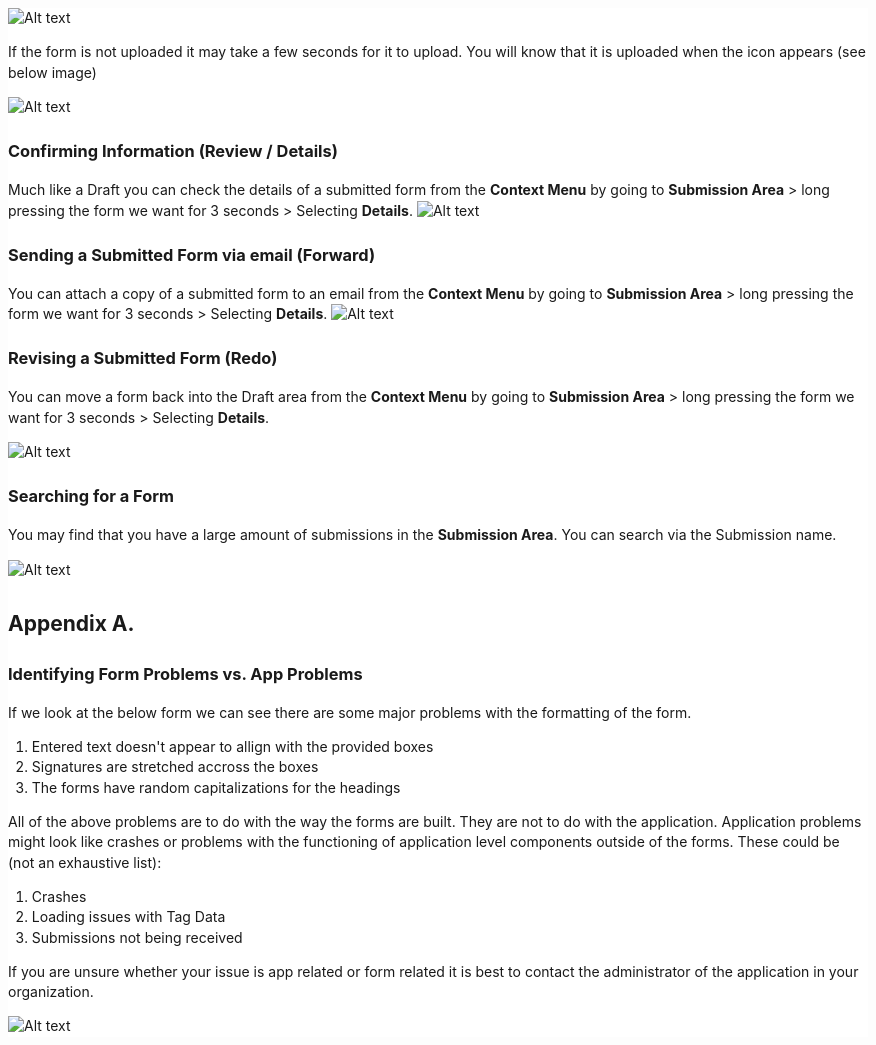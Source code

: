 ![Alt text](https://drive.google.com/uc?export=view&id=1ZkzgSXY1Vnfwi366PQQ1WKVRVuSpjeuA "untitled")

If the form is not uploaded it may take a few seconds for it to upload. You will know that it is uploaded when the icon appears (see below image)

![Alt text](https://drive.google.com/uc?export=view&id=1pKR10SeHsJMIsM1o19WVprchaGQvgc9v "untitled")

### Confirming Information (Review / Details)

Much like a Draft you can check the details of a submitted form from the **Context Menu** by going to **Submission Area** > long pressing the form we want for 3 seconds > Selecting **Details**.
![Alt text](https://drive.google.com/uc?export=view&id=1WpqpJSvrj4-8lwecmDy_5z7WG4Db1tLz "untitled")

### Sending a Submitted Form  via email (Forward)

You can attach a copy of a submitted form to an email from the **Context Menu** by going to **Submission Area** > long pressing the form we want for 3 seconds > Selecting **Details**.
![Alt text](https://drive.google.com/uc?export=view&id=1ycPogIyDIObkOk9Tu5NXKSXPga5RhXo0 "untitled")

### Revising a Submitted Form (Redo)

You can move a form back into the Draft area from the **Context Menu** by going to **Submission Area** > long pressing the form we want for 3 seconds > Selecting **Details**.

![Alt text](https://drive.google.com/uc?export=view&id=145uIjWIfx1HEC7OoqtlJgiBcw3RvNUai "untitled")

### Searching for a Form

You may find that you have a large amount of submissions in the **Submission Area**. You can search via the Submission name.

![Alt text](https://drive.google.com/uc?export=view&id=18CDZnTMqrIDSpuSzBhEdSbjcR5jx8rTm "untitled")

## Appendix A.

### Identifying Form Problems vs. App Problems

If we look at the below form we can see there are some major problems with the formatting of the form. 

1. Entered text doesn't appear to allign with the provided boxes 
2. Signatures are stretched accross the boxes
3. The forms have random capitalizations for the headings

All of the above problems are to do with the way the forms are built. They are not to do with the application. Application problems might look like crashes or problems with the functioning of application level components outside of the forms. These could be (not an exhaustive list):

1. Crashes
2. Loading issues with Tag Data
3. Submissions not being received

If you are unsure whether your issue is app related or form related it is best to contact the administrator of the application in your organization.

![Alt text](https://drive.google.com/uc?export=view&id=15-JYYTdxarD2PSoVXdsT-nO4n2xO2Bnv "untitled")
